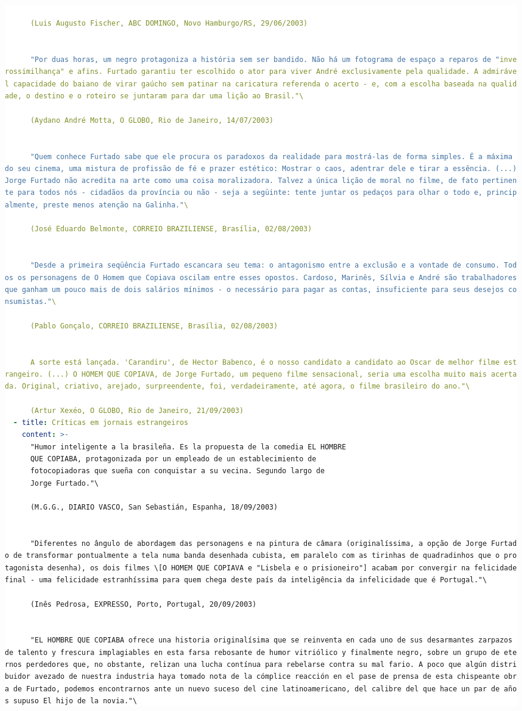 ```yaml

      (Luis Augusto Fischer, ABC DOMINGO, Novo Hamburgo/RS, 29/06/2003)


      "Por duas horas, um negro protagoniza a história sem ser bandido. Não há um fotograma de espaço a reparos de "inverossimilhança" e afins. Furtado garantiu ter escolhido o ator para viver André exclusivamente pela qualidade. A admirável capacidade do baiano de virar gaúcho sem patinar na caricatura referenda o acerto - e, com a escolha baseada na qualidade, o destino e o roteiro se juntaram para dar uma lição ao Brasil."\

      (Aydano André Motta, O GLOBO, Rio de Janeiro, 14/07/2003)


      "Quem conhece Furtado sabe que ele procura os paradoxos da realidade para mostrá-las de forma simples. É a máxima do seu cinema, uma mistura de profissão de fé e prazer estético: Mostrar o caos, adentrar dele e tirar a essência. (...) Jorge Furtado não acredita na arte como uma coisa moralizadora. Talvez a única lição de moral no filme, de fato pertinente para todos nós - cidadãos da província ou não - seja a següinte: tente juntar os pedaços para olhar o todo e, principalmente, preste menos atenção na Galinha."\

      (José Eduardo Belmonte, CORREIO BRAZILIENSE, Brasília, 02/08/2003)


      "Desde a primeira seqüência Furtado escancara seu tema: o antagonismo entre a exclusão e a vontade de consumo. Todos os personagens de O Homem que Copiava oscilam entre esses opostos. Cardoso, Marinês, Sílvia e André são trabalhadores que ganham um pouco mais de dois salários mínimos - o necessário para pagar as contas, insuficiente para seus desejos consumistas."\

      (Pablo Gonçalo, CORREIO BRAZILIENSE, Brasília, 02/08/2003)


      A sorte está lançada. 'Carandiru', de Hector Babenco, é o nosso candidato a candidato ao Oscar de melhor filme estrangeiro. (...) O HOMEM QUE COPIAVA, de Jorge Furtado, um pequeno filme sensacional, seria uma escolha muito mais acertada. Original, criativo, arejado, surpreendente, foi, verdadeiramente, até agora, o filme brasileiro do ano."\

      (Artur Xexéo, O GLOBO, Rio de Janeiro, 21/09/2003)
  - title: Críticas em jornais estrangeiros
    content: >-
      "Humor inteligente a la brasileña. Es la propuesta de la comedia EL HOMBRE
      QUE COPIABA, protagonizada por un empleado de un establecimiento de
      fotocopiadoras que sueña con conquistar a su vecina. Segundo largo de
      Jorge Furtado."\

      (M.G.G., DIARIO VASCO, San Sebastián, Espanha, 18/09/2003)


      "Diferentes no ângulo de abordagem das personagens e na pintura de câmara (originalíssima, a opção de Jorge Furtado de transformar pontualmente a tela numa banda desenhada cubista, em paralelo com as tirinhas de quadradinhos que o protagonista desenha), os dois filmes \[O HOMEM QUE COPIAVA e "Lisbela e o prisioneiro"] acabam por convergir na felicidade final - uma felicidade estranhíssima para quem chega deste país da inteligência da infelicidade que é Portugal."\

      (Inês Pedrosa, EXPRESSO, Porto, Portugal, 20/09/2003)


      "EL HOMBRE QUE COPIABA ofrece una historia originalísima que se reinventa en cada uno de sus desarmantes zarpazos de talento y frescura implagiables en esta farsa rebosante de humor vitriólico y finalmente negro, sobre un grupo de eternos perdedores que, no obstante, relizan una lucha contínua para rebelarse contra su mal fario. A poco que algún distribuidor avezado de nuestra industria haya tomado nota de la cómplice reacción en el pase de prensa de esta chispeante obra de Furtado, podemos encontrarnos ante un nuevo suceso del cine latinoamericano, del calibre del que hace un par de años supuso El hijo de la novia."\
```
